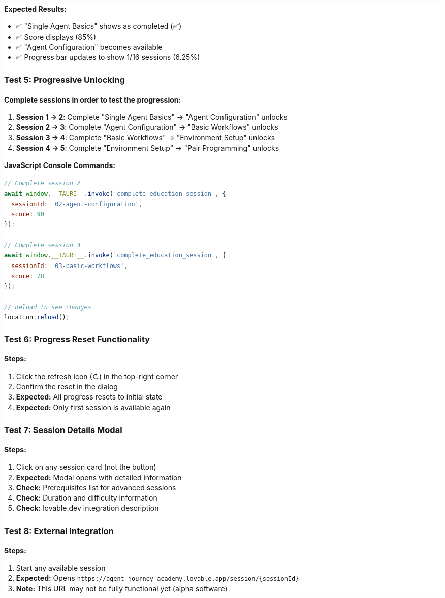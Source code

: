 **Expected Results:**
- ✅ "Single Agent Basics" shows as completed (✅)
- ✅ Score displays (85%)
- ✅ "Agent Configuration" becomes available
- ✅ Progress bar updates to show 1/16 sessions (6.25%)

### Test 5: Progressive Unlocking
**Complete sessions in order to test the progression:**

1. **Session 1 → 2**: Complete "Single Agent Basics" → "Agent Configuration" unlocks
2. **Session 2 → 3**: Complete "Agent Configuration" → "Basic Workflows" unlocks  
3. **Session 3 → 4**: Complete "Basic Workflows" → "Environment Setup" unlocks
4. **Session 4 → 5**: Complete "Environment Setup" → "Pair Programming" unlocks

**JavaScript Console Commands:**
```javascript
// Complete session 2
await window.__TAURI__.invoke('complete_education_session', {
  sessionId: '02-agent-configuration', 
  score: 90
});

// Complete session 3
await window.__TAURI__.invoke('complete_education_session', {
  sessionId: '03-basic-workflows',
  score: 78
});

// Reload to see changes
location.reload();
```

### Test 6: Progress Reset Functionality
**Steps:**
1. Click the refresh icon (↻) in the top-right corner
2. Confirm the reset in the dialog
3. **Expected:** All progress resets to initial state
4. **Expected:** Only first session is available again

### Test 7: Session Details Modal
**Steps:**
1. Click on any session card (not the button)
2. **Expected:** Modal opens with detailed information
3. **Check:** Prerequisites list for advanced sessions
4. **Check:** Duration and difficulty information
5. **Check:** lovable.dev integration description

### Test 8: External Integration
**Steps:**
1. Start any available session
2. **Expected:** Opens `https://agent-journey-academy.lovable.app/session/{sessionId}`
3. **Note:** This URL may not be fully functional yet (alpha software)
